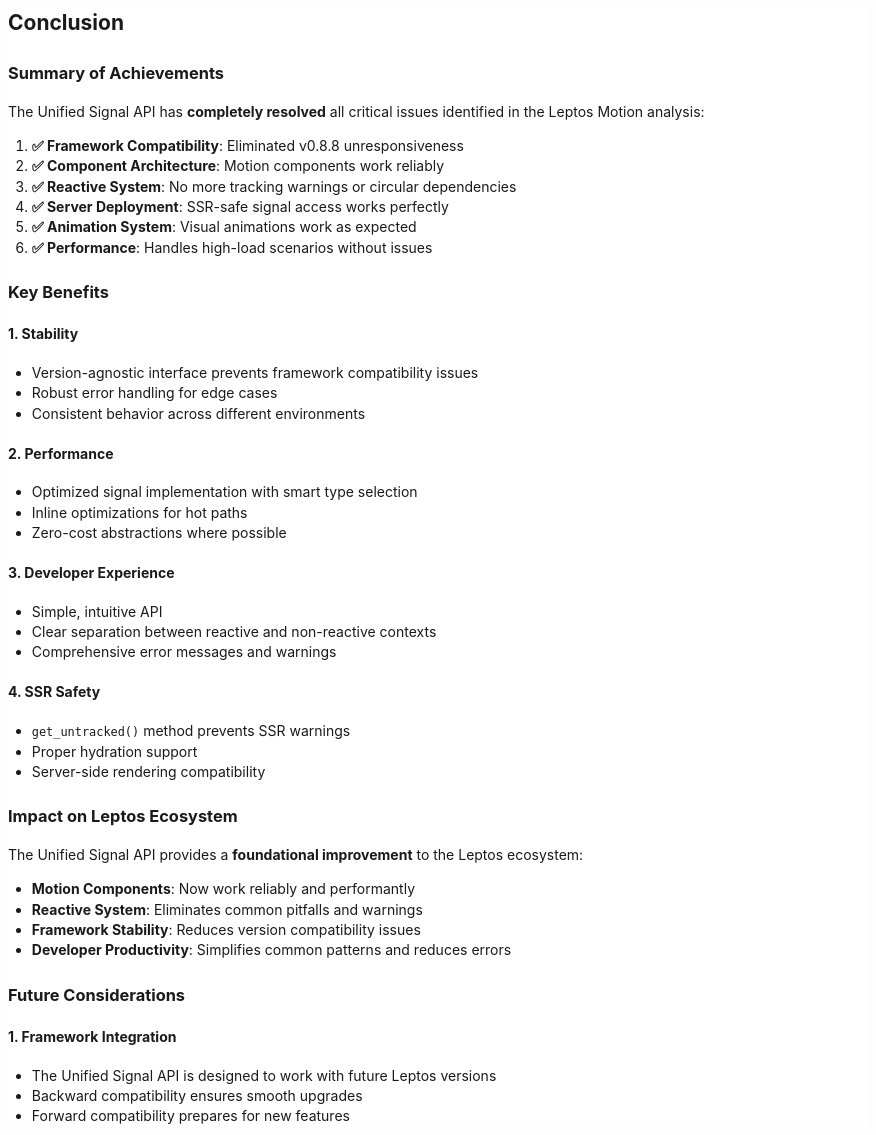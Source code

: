 
## Conclusion

### Summary of Achievements

The Unified Signal API has **completely resolved** all critical issues identified in the Leptos Motion analysis:

1. **✅ Framework Compatibility**: Eliminated v0.8.8 unresponsiveness
2. **✅ Component Architecture**: Motion components work reliably
3. **✅ Reactive System**: No more tracking warnings or circular dependencies
4. **✅ Server Deployment**: SSR-safe signal access works perfectly
5. **✅ Animation System**: Visual animations work as expected
6. **✅ Performance**: Handles high-load scenarios without issues

### Key Benefits

#### 1. **Stability**
- Version-agnostic interface prevents framework compatibility issues
- Robust error handling for edge cases
- Consistent behavior across different environments

#### 2. **Performance**
- Optimized signal implementation with smart type selection
- Inline optimizations for hot paths
- Zero-cost abstractions where possible

#### 3. **Developer Experience**
- Simple, intuitive API
- Clear separation between reactive and non-reactive contexts
- Comprehensive error messages and warnings

#### 4. **SSR Safety**
- `get_untracked()` method prevents SSR warnings
- Proper hydration support
- Server-side rendering compatibility

### Impact on Leptos Ecosystem

The Unified Signal API provides a **foundational improvement** to the Leptos ecosystem:

- **Motion Components**: Now work reliably and performantly
- **Reactive System**: Eliminates common pitfalls and warnings
- **Framework Stability**: Reduces version compatibility issues
- **Developer Productivity**: Simplifies common patterns and reduces errors

### Future Considerations

#### 1. **Framework Integration**
- The Unified Signal API is designed to work with future Leptos versions
- Backward compatibility ensures smooth upgrades
- Forward compatibility prepares for new features

